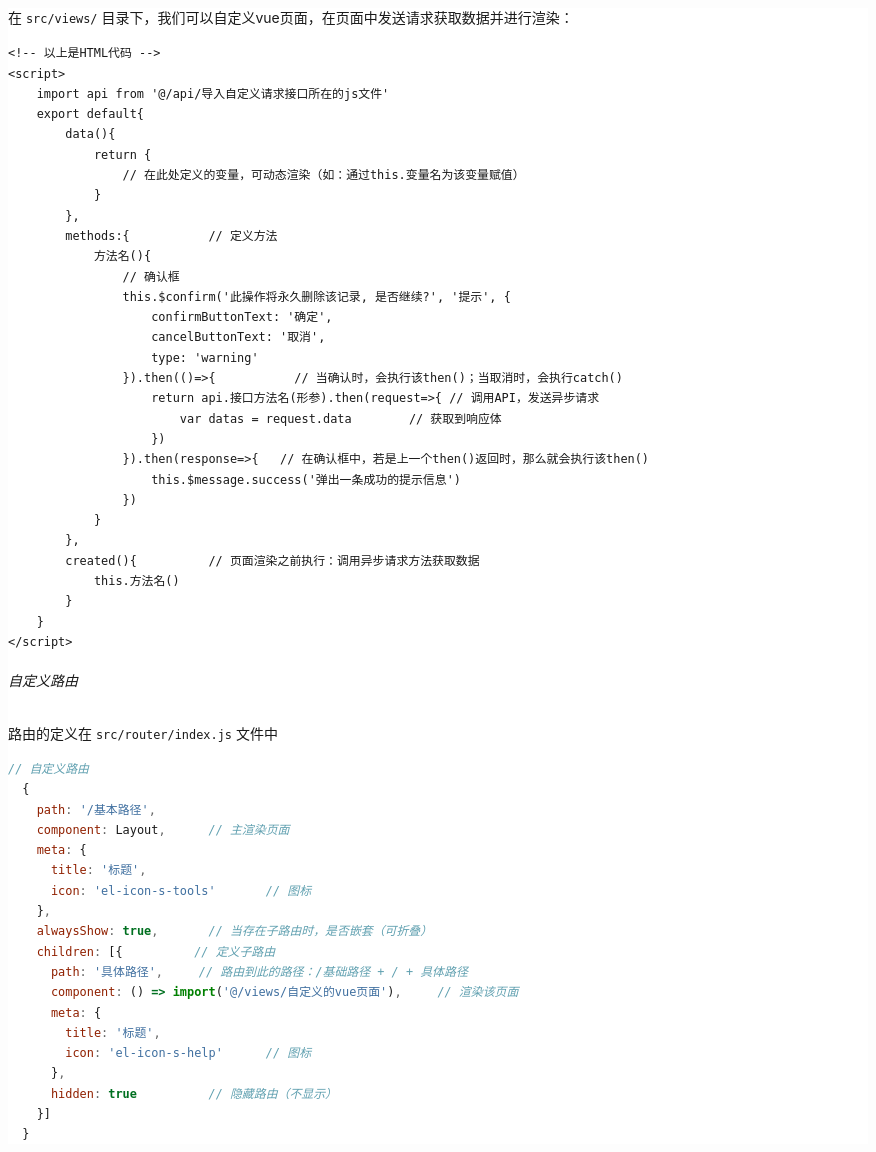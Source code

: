 在 `src/views/` 目录下，我们可以自定义vue页面，在页面中发送请求获取数据并进行渲染：

```vue
<!-- 以上是HTML代码 -->
<script>
    import api from '@/api/导入自定义请求接口所在的js文件'
    export default{
        data(){
            return {
                // 在此处定义的变量，可动态渲染（如：通过this.变量名为该变量赋值）
            }
        },
        methods:{			// 定义方法
            方法名(){
                // 确认框
                this.$confirm('此操作将永久删除该记录, 是否继续?', '提示', {
                    confirmButtonText: '确定',
                    cancelButtonText: '取消',
                    type: 'warning'
                }).then(()=>{           // 当确认时，会执行该then()；当取消时，会执行catch()
                    return api.接口方法名(形参).then(request=>{ // 调用API，发送异步请求
                        var datas = request.data		// 获取到响应体
                    })    
                }).then(response=>{   // 在确认框中，若是上一个then()返回时，那么就会执行该then()
                    this.$message.success('弹出一条成功的提示信息')
                })
            }
        },
        created(){			// 页面渲染之前执行：调用异步请求方法获取数据
            this.方法名()
        }
    }
</script>
```





###### 自定义路由

路由的定义在 `src/router/index.js` 文件中

```javascript
// 自定义路由
  {
    path: '/基本路径',
    component: Layout,      // 主渲染页面
    meta: {
      title: '标题',
      icon: 'el-icon-s-tools'       // 图标
    },
    alwaysShow: true,       // 当存在子路由时，是否嵌套（可折叠）
    children: [{          // 定义子路由
      path: '具体路径',		// 路由到此的路径：/基础路径 + / + 具体路径
      component: () => import('@/views/自定义的vue页面'),		// 渲染该页面
      meta: { 
        title: '标题', 
        icon: 'el-icon-s-help' 		// 图标
      },
      hidden: true			// 隐藏路由（不显示）
    }]
  }
```
